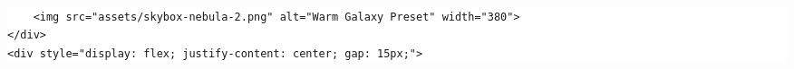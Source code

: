         <img src="assets/skybox-nebula-2.png" alt="Warm Galaxy Preset" width="380">
    </div>
    <div style="display: flex; justify-content: center; gap: 15px;">